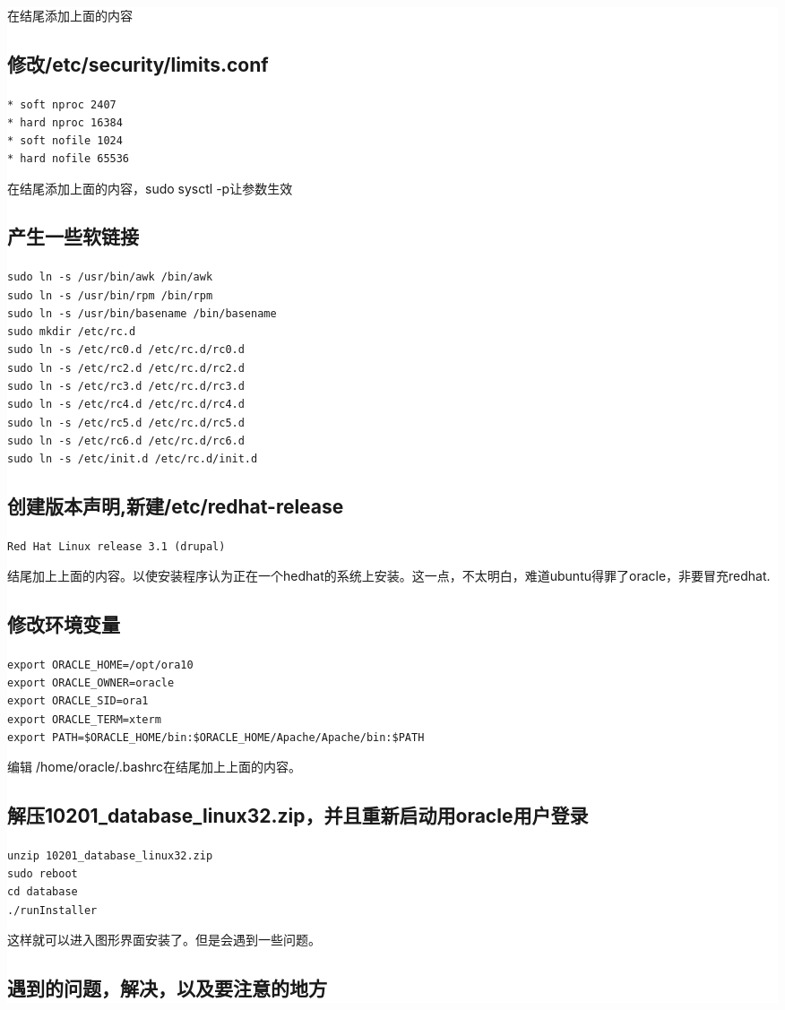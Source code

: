 在结尾添加上面的内容

## 修改/etc/security/limits.conf

    * soft nproc 2407  
    * hard nproc 16384  
    * soft nofile 1024  
    * hard nofile 65536

  
在结尾添加上面的内容，sudo sysctl -p让参数生效

## 产生一些软链接

    sudo ln -s /usr/bin/awk /bin/awk  
    sudo ln -s /usr/bin/rpm /bin/rpm  
    sudo ln -s /usr/bin/basename /bin/basename  
    sudo mkdir /etc/rc.d  
    sudo ln -s /etc/rc0.d /etc/rc.d/rc0.d  
    sudo ln -s /etc/rc2.d /etc/rc.d/rc2.d  
    sudo ln -s /etc/rc3.d /etc/rc.d/rc3.d  
    sudo ln -s /etc/rc4.d /etc/rc.d/rc4.d  
    sudo ln -s /etc/rc5.d /etc/rc.d/rc5.d  
    sudo ln -s /etc/rc6.d /etc/rc.d/rc6.d  
    sudo ln -s /etc/init.d /etc/rc.d/init.d  

## 创建版本声明,新建/etc/redhat-release

    Red Hat Linux release 3.1 (drupal)  

结尾加上上面的内容。以使安装程序认为正在一个hedhat的系统上安装。这一点，不太明白，难道ubuntu得罪了oracle，非要冒充redhat.

## 修改环境变量

    export ORACLE_HOME=/opt/ora10  
    export ORACLE_OWNER=oracle  
    export ORACLE_SID=ora1  
    export ORACLE_TERM=xterm  
    export PATH=$ORACLE_HOME/bin:$ORACLE_HOME/Apache/Apache/bin:$PATH  

编辑 /home/oracle/.bashrc在结尾加上上面的内容。

## 解压10201_database_linux32.zip，并且重新启动用oracle用户登录

    unzip 10201_database_linux32.zip  
    sudo reboot  
    cd database  
    ./runInstaller  

这样就可以进入图形界面安装了。但是会遇到一些问题。

## 遇到的问题，解决，以及要注意的地方
